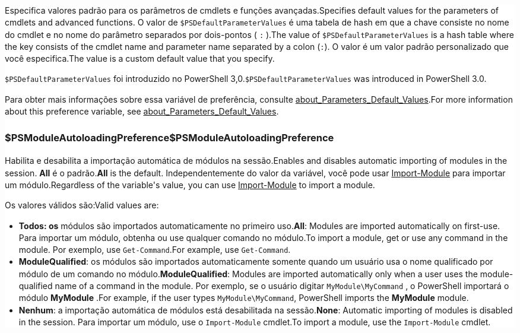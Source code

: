 <span data-ttu-id="69ea2-390">Especifica valores padrão para os parâmetros de cmdlets e funções avançadas.</span><span class="sxs-lookup"><span data-stu-id="69ea2-390">Specifies default values for the parameters of cmdlets and advanced functions.</span></span>
<span data-ttu-id="69ea2-391">O valor de `$PSDefaultParameterValues` é uma tabela de hash em que a chave consiste no nome do cmdlet e no nome do parâmetro separados por dois-pontos ( `:` ).</span><span class="sxs-lookup"><span data-stu-id="69ea2-391">The value of `$PSDefaultParameterValues` is a hash table where the key consists of the cmdlet name and parameter name separated by a colon (`:`).</span></span> <span data-ttu-id="69ea2-392">O valor é um valor padrão personalizado que você especifica.</span><span class="sxs-lookup"><span data-stu-id="69ea2-392">The value is a custom default value that you specify.</span></span>

<span data-ttu-id="69ea2-393">`$PSDefaultParameterValues` foi introduzido no PowerShell 3,0.</span><span class="sxs-lookup"><span data-stu-id="69ea2-393">`$PSDefaultParameterValues` was introduced in PowerShell 3.0.</span></span>

<span data-ttu-id="69ea2-394">Para obter mais informações sobre essa variável de preferência, consulte [about_Parameters_Default_Values](about_Parameters_Default_Values.md).</span><span class="sxs-lookup"><span data-stu-id="69ea2-394">For more information about this preference variable, see [about_Parameters_Default_Values](about_Parameters_Default_Values.md).</span></span>

### <a name="psmoduleautoloadingpreference"></a><span data-ttu-id="69ea2-395">\$PSModuleAutoloadingPreference</span><span class="sxs-lookup"><span data-stu-id="69ea2-395">\$PSModuleAutoloadingPreference</span></span>

<span data-ttu-id="69ea2-396">Habilita e desabilita a importação automática de módulos na sessão.</span><span class="sxs-lookup"><span data-stu-id="69ea2-396">Enables and disables automatic importing of modules in the session.</span></span> <span data-ttu-id="69ea2-397">**All** é o padrão.</span><span class="sxs-lookup"><span data-stu-id="69ea2-397">**All** is the default.</span></span> <span data-ttu-id="69ea2-398">Independentemente do valor da variável, você pode usar [Import-Module](xref:Microsoft.PowerShell.Core.Import-Module) para importar um módulo.</span><span class="sxs-lookup"><span data-stu-id="69ea2-398">Regardless of the variable's value, you can use [Import-Module](xref:Microsoft.PowerShell.Core.Import-Module) to import a module.</span></span>

<span data-ttu-id="69ea2-399">Os valores válidos são:</span><span class="sxs-lookup"><span data-stu-id="69ea2-399">Valid values are:</span></span>

- <span data-ttu-id="69ea2-400">**Todos: os** módulos são importados automaticamente no primeiro uso.</span><span class="sxs-lookup"><span data-stu-id="69ea2-400">**All**: Modules are imported automatically on first-use.</span></span> <span data-ttu-id="69ea2-401">Para importar um módulo, obtenha ou use qualquer comando no módulo.</span><span class="sxs-lookup"><span data-stu-id="69ea2-401">To import a module, get or use any command in the module.</span></span> <span data-ttu-id="69ea2-402">Por exemplo, use `Get-Command`.</span><span class="sxs-lookup"><span data-stu-id="69ea2-402">For example, use `Get-Command`.</span></span>
- <span data-ttu-id="69ea2-403">**ModuleQualified**: os módulos são importados automaticamente somente quando um usuário usa o nome qualificado por módulo de um comando no módulo.</span><span class="sxs-lookup"><span data-stu-id="69ea2-403">**ModuleQualified**: Modules are imported automatically only when a user uses the module-qualified name of a command in the module.</span></span> <span data-ttu-id="69ea2-404">Por exemplo, se o usuário digitar `MyModule\MyCommand` , o PowerShell importará o módulo **MyModule** .</span><span class="sxs-lookup"><span data-stu-id="69ea2-404">For example, if the user types `MyModule\MyCommand`, PowerShell imports the **MyModule** module.</span></span>
- <span data-ttu-id="69ea2-405">**Nenhum**: a importação automática de módulos está desabilitada na sessão.</span><span class="sxs-lookup"><span data-stu-id="69ea2-405">**None**: Automatic importing of modules is disabled in the session.</span></span> <span data-ttu-id="69ea2-406">Para importar um módulo, use o `Import-Module` cmdlet.</span><span class="sxs-lookup"><span data-stu-id="69ea2-406">To import a module, use the `Import-Module` cmdlet.</span></span>
